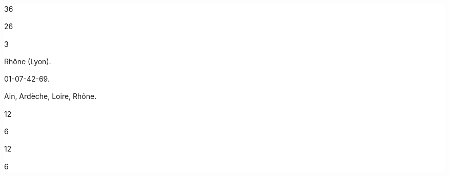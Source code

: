 </td>
      <td width="31">

36

</td>
    </tr>
    <tr>
      <td width="70">

26

</td>
      <td width="38">

3

</td>
      <td width="75">

Rhône (Lyon).

</td>
      <td width="61">

01-07-42-69.

</td>
      <td width="71">

Ain, Ardèche, Loire, Rhône.

</td>
      <td width="49">

12

</td>
      <td width="49">

6

</td>
      <td width="33">

12

</td>
      <td width="49">

6

</td>
      <td width="33">

</td>
      <td width="45">

</td>
      <td width="31">
